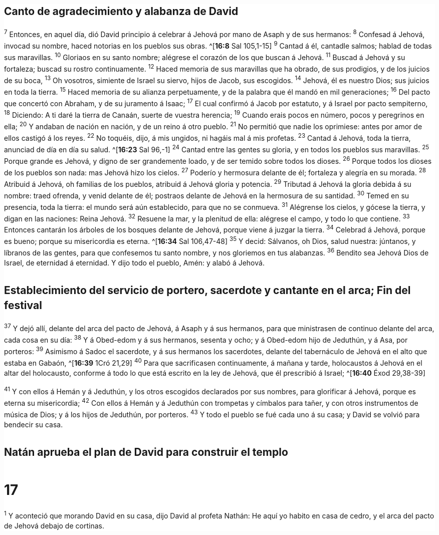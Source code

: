 ## Canto de agradecimiento y alabanza de David
<sup>7</sup> Entonces, en aquel día, dió David principio á celebrar á Jehová por mano de Asaph y de sus hermanos: <sup>8</sup> Confesad á Jehová, invocad su nombre, haced notorias en los pueblos sus obras. ^[**16:8** Sal 105,1-15] <sup>9</sup> Cantad á él, cantadle salmos; hablad de todas sus maravillas. <sup>10</sup> Gloriaos en su santo nombre; alégrese el corazón de los que buscan á Jehová. <sup>11</sup> Buscad á Jehová y su fortaleza; buscad su rostro continuamente. <sup>12</sup> Haced memoria de sus maravillas que ha obrado, de sus prodigios, y de los juicios de su boca, <sup>13</sup> Oh vosotros, simiente de Israel su siervo, hijos de Jacob, sus escogidos. <sup>14</sup> Jehová, él es nuestro Dios; sus juicios en toda la tierra. <sup>15</sup> Haced memoria de su alianza perpetuamente, y de la palabra que él mandó en mil generaciones; <sup>16</sup> Del pacto que concertó con Abraham, y de su juramento á Isaac; <sup>17</sup> El cual confirmó á Jacob por estatuto, y á Israel por pacto sempiterno, <sup>18</sup> Diciendo: A ti daré la tierra de Canaán, suerte de vuestra herencia; <sup>19</sup> Cuando erais pocos en número, pocos y peregrinos en ella; <sup>20</sup> Y andaban de nación en nación, y de un reino á otro pueblo. <sup>21</sup> No permitió que nadie los oprimiese: antes por amor de ellos castigó á los reyes. <sup>22</sup> No toquéis, dijo, á mis ungidos, ni hagáis mal á mis profetas. <sup>23</sup> Cantad á Jehová, toda la tierra, anunciad de día en día su salud. ^[**16:23** Sal 96,-1] <sup>24</sup> Cantad entre las gentes su gloria, y en todos los pueblos sus maravillas. <sup>25</sup> Porque grande es Jehová, y digno de ser grandemente loado, y de ser temido sobre todos los dioses. <sup>26</sup> Porque todos los dioses de los pueblos son nada: mas Jehová hizo los cielos. <sup>27</sup> Poderío y hermosura delante de él; fortaleza y alegría en su morada. <sup>28</sup> Atribuid á Jehová, oh familias de los pueblos, atribuid á Jehová gloria y potencia. <sup>29</sup> Tributad á Jehová la gloria debida á su nombre: traed ofrenda, y venid delante de él; postraos delante de Jehová en la hermosura de su santidad. <sup>30</sup> Temed en su presencia, toda la tierra: el mundo será aún establecido, para que no se conmueva. <sup>31</sup> Alégrense los cielos, y gócese la tierra, y digan en las naciones: Reina Jehová. <sup>32</sup> Resuene la mar, y la plenitud de ella: alégrese el campo, y todo lo que contiene. <sup>33</sup> Entonces cantarán los árboles de los bosques delante de Jehová, porque viene á juzgar la tierra. <sup>34</sup> Celebrad á Jehová, porque es bueno; porque su misericordia es eterna. ^[**16:34** Sal 106,47-48] <sup>35</sup> Y decid: Sálvanos, oh Dios, salud nuestra: júntanos, y líbranos de las gentes, para que confesemos tu santo nombre, y nos gloriemos en tus alabanzas. <sup>36</sup> Bendito sea Jehová Dios de Israel, de eternidad á eternidad. Y dijo todo el pueblo, Amén: y alabó á Jehová. 
  

## Establecimiento del servicio de portero, sacerdote y cantante en el arca; Fin del festival
<sup>37</sup> Y dejó allí, delante del arca del pacto de Jehová, á Asaph y á sus hermanos, para que ministrasen de continuo delante del arca, cada cosa en su día: <sup>38</sup> Y á Obed-edom y á sus hermanos, sesenta y ocho; y á Obed-edom hijo de Jeduthún, y á Asa, por porteros: <sup>39</sup> Asimismo á Sadoc el sacerdote, y á sus hermanos los sacerdotes, delante del tabernáculo de Jehová en el alto que estaba en Gabaón, ^[**16:39** 1Cró 21,29] <sup>40</sup> Para que sacrificasen continuamente, á mañana y tarde, holocaustos á Jehová en el altar del holocausto, conforme á todo lo que está escrito en la ley de Jehová, que él prescribió á Israel; ^[**16:40** Éxod 29,38-39] 
 

<sup>41</sup> Y con ellos á Hemán y á Jeduthún, y los otros escogidos declarados por sus nombres, para glorificar á Jehová, porque es eterna su misericordia; <sup>42</sup> Con ellos á Hemán y á Jeduthún con trompetas y címbalos para tañer, y con otros instrumentos de música de Dios; y á los hijos de Jeduthún, por porteros. <sup>43</sup> Y todo el pueblo se fué cada uno á su casa; y David se volvió para bendecir su casa. 

## Natán aprueba el plan de David para construir el templo
# 17 
<sup>1</sup> Y aconteció que morando David en su casa, dijo David al profeta Nathán: He aquí yo habito en casa de cedro, y el arca del pacto de Jehová debajo de cortinas. 
